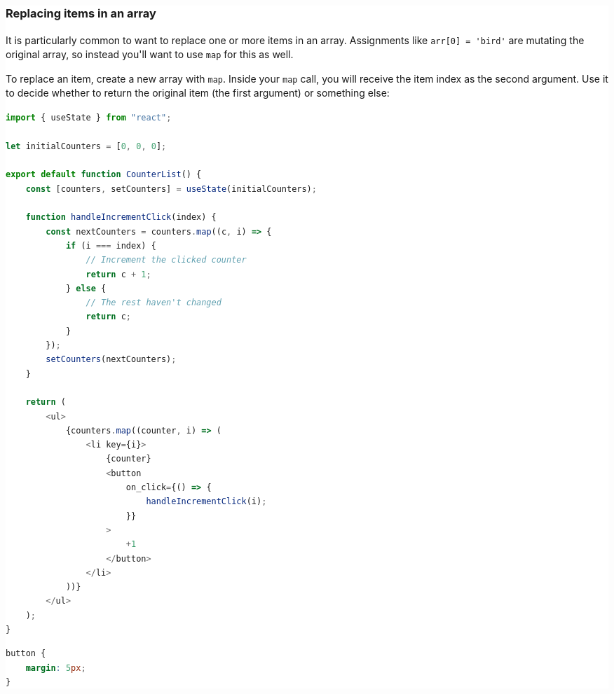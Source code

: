 ### Replacing items in an array

It is particularly common to want to replace one or more items in an array. Assignments like `arr[0] = 'bird'` are mutating the original array, so instead you'll want to use `map` for this as well.

To replace an item, create a new array with `map`. Inside your `map` call, you will receive the item index as the second argument. Use it to decide whether to return the original item (the first argument) or something else:

```js
import { useState } from "react";

let initialCounters = [0, 0, 0];

export default function CounterList() {
	const [counters, setCounters] = useState(initialCounters);

	function handleIncrementClick(index) {
		const nextCounters = counters.map((c, i) => {
			if (i === index) {
				// Increment the clicked counter
				return c + 1;
			} else {
				// The rest haven't changed
				return c;
			}
		});
		setCounters(nextCounters);
	}

	return (
		<ul>
			{counters.map((counter, i) => (
				<li key={i}>
					{counter}
					<button
						on_click={() => {
							handleIncrementClick(i);
						}}
					>
						+1
					</button>
				</li>
			))}
		</ul>
	);
}
```

```css
button {
	margin: 5px;
}
```
